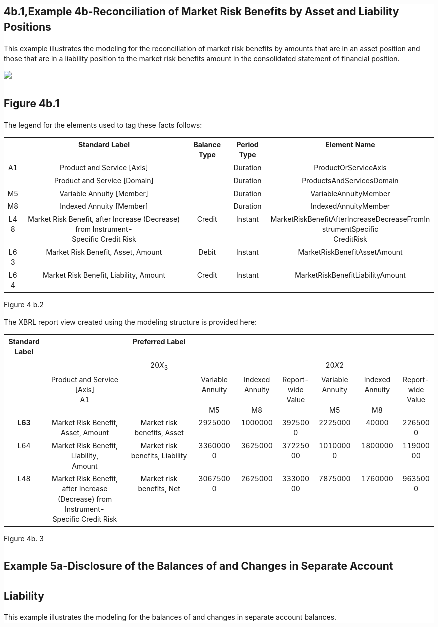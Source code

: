 
## 4b.1,Example 4b-Reconciliation of Market Risk Benefits by Asset and Liability Positions

This example illustrates the modeling for the reconciliation of market risk benefits by amounts that are in an asset position and those that are in a liability position to the market risk benefits amount in the consolidated statement of financial position.

![](https://cdn.mathpix.com/cropped/2024_03_24_0f01d25a9b12156dd6b8g-48.jpg?height=534&width=1648&top_left_y=633&top_left_x=236)

## Figure 4b.1

The legend for the elements used to tag these facts follows:

|  | Standard Label | Balance Type | Period Type | Element Name |
| :---: | :---: | :---: | :---: | :---: |
| A1 | Product and Service [Axis] |  | Duration | ProductOrServiceAxis |
|  | Product and Service [Domain] |  | Duration | ProductsAndServicesDomain |
| M5 | Variable Annuity [Member] |  | Duration | VariableAnnuityMember |
| M8 | Indexed Annuity [Member] |  | Duration | IndexedAnnuityMember |
| L48 | Market Risk Benefit, after Increase (Decrease) from Instrument- <br> Specific Credit Risk | Credit | Instant | MarketRiskBenefitAfterIncreaseDecreaseFromInstrumentSpecific <br> CreditRisk |
| L63 | Market Risk Benefit, Asset, Amount | Debit | Instant | MarketRiskBenefitAssetAmount |
| L64 | Market Risk Benefit, Liability, Amount | Credit | Instant | MarketRiskBenefitLiabilityAmount |

Figure $4 \mathrm{~b} .2$

The XBRL report view created using the modeling structure is provided here:

| Standard Label |  | Preferred Label |  |  |  |  |  |  |
| :---: | :---: | :---: | :---: | :---: | :---: | :---: | :---: | :---: |
|  |  | $20 X_{3}$ |  |  |  | $20 X 2$ |  |  |
|  | Product and Service [Axis] <br> A1 |  | Variable Annuity <br>  <br> M5 | Indexed Annuity <br>  <br> M8 | Report-wide <br> Value | Variable Annuity <br>  <br> M5 | Indexed Annuity <br>  <br> M8 | Report-wide <br> Value |
| $\mathbf{L 6 3}$ | Market Risk Benefit, Asset, Amount | Market risk benefits, Asset | 2925000 | 1000000 | 3925000 | 2225000 | 40000 | 2265000 |
| L64 | Market Risk Benefit, Liability, <br> Amount | Market risk benefits, Liability | 33600000 | 3625000 | 37225000 | 10100000 | 1800000 | 11900000 |
| L48 | Market Risk Benefit, after Increase <br> (Decrease) from Instrument- <br> Specific Credit Risk | Market risk benefits, Net | 30675000 | 2625000 | 33300000 | 7875000 | 1760000 | 9635000 |

Figure 4b. 3

## Example 5a-Disclosure of the Balances of and Changes in Separate Account

## Liability

This example illustrates the modeling for the balances of and changes in separate account balances.
